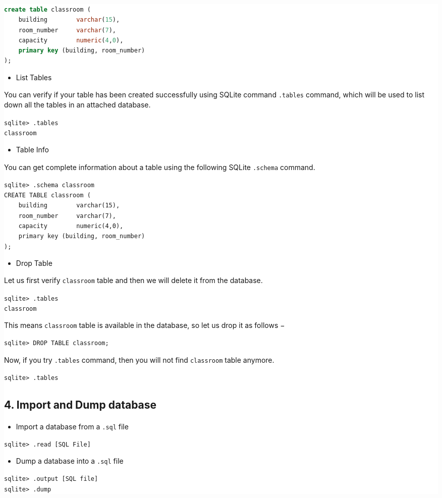 ```sql
create table classroom (
    building        varchar(15),
    room_number     varchar(7),
    capacity        numeric(4,0),
    primary key (building, room_number)
);
```

- List Tables

You can verify if your table has been created successfully using SQLite command `.tables` command, which will be used to list down all the tables in an attached database.
```
sqlite> .tables
classroom
```

- Table Info

You can get complete information about a table using the following SQLite `.schema` command.
```
sqlite> .schema classroom
CREATE TABLE classroom (
    building        varchar(15),
    room_number     varchar(7),
    capacity        numeric(4,0),
    primary key (building, room_number)
);

```

- Drop Table

Let us first verify `classroom` table and then we will delete it from the database.
```
sqlite> .tables
classroom
```

This means `classroom` table is available in the database, so let us drop it as follows −
```
sqlite> DROP TABLE classroom;
```

Now, if you try `.tables` command, then you will not find `classroom` table anymore.
```
sqlite> .tables
```

## 4. Import and Dump database

- Import a database from a `.sql` file
```
sqlite> .read [SQL File]
```

- Dump a database into a `.sql` file
```
sqlite> .output [SQL file]
sqlite> .dump
```
